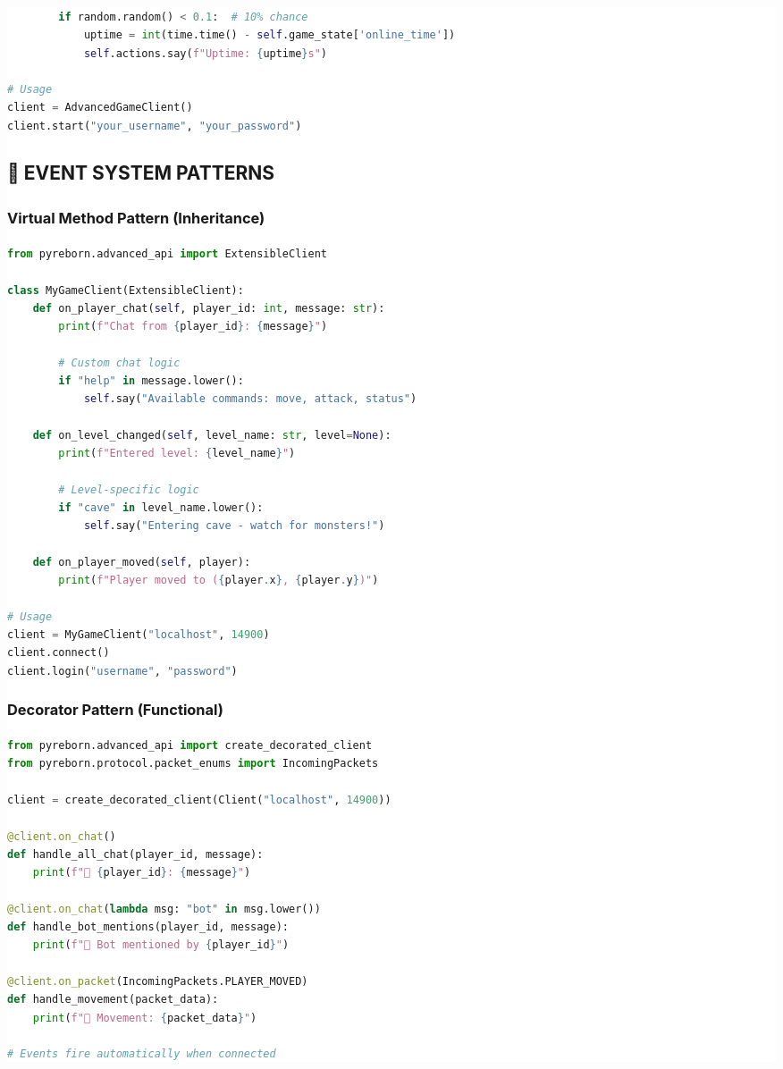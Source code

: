 ```python
        if random.random() < 0.1:  # 10% chance
            uptime = int(time.time() - self.game_state['online_time'])
            self.actions.say(f"Uptime: {uptime}s")

# Usage
client = AdvancedGameClient()
client.start("your_username", "your_password")
```

## 🔄 **EVENT SYSTEM PATTERNS**

### **Virtual Method Pattern (Inheritance)**
```python
from pyreborn.advanced_api import ExtensibleClient

class MyGameClient(ExtensibleClient):
    def on_player_chat(self, player_id: int, message: str):
        print(f"Chat from {player_id}: {message}")
        
        # Custom chat logic
        if "help" in message.lower():
            self.say("Available commands: move, attack, status")
    
    def on_level_changed(self, level_name: str, level=None):
        print(f"Entered level: {level_name}")
        
        # Level-specific logic
        if "cave" in level_name.lower():
            self.say("Entering cave - watch for monsters!")
    
    def on_player_moved(self, player):
        print(f"Player moved to ({player.x}, {player.y})")

# Usage
client = MyGameClient("localhost", 14900)
client.connect()
client.login("username", "password")
```

### **Decorator Pattern (Functional)**
```python
from pyreborn.advanced_api import create_decorated_client
from pyreborn.protocol.packet_enums import IncomingPackets

client = create_decorated_client(Client("localhost", 14900))

@client.on_chat()
def handle_all_chat(player_id, message):
    print(f"💬 {player_id}: {message}")

@client.on_chat(lambda msg: "bot" in msg.lower())
def handle_bot_mentions(player_id, message):
    print(f"🤖 Bot mentioned by {player_id}")

@client.on_packet(IncomingPackets.PLAYER_MOVED)
def handle_movement(packet_data):
    print(f"🚶 Movement: {packet_data}")

# Events fire automatically when connected
```
